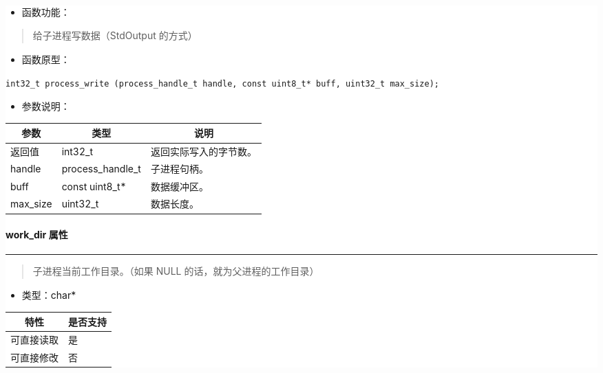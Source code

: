 * 函数功能：

> <p id="process_start_info_t_process_write">给子进程写数据（StdOutput 的方式）

* 函数原型：

```
int32_t process_write (process_handle_t handle, const uint8_t* buff, uint32_t max_size);
```

* 参数说明：

| 参数 | 类型 | 说明 |
| -------- | ----- | --------- |
| 返回值 | int32\_t | 返回实际写入的字节数。 |
| handle | process\_handle\_t | 子进程句柄。 |
| buff | const uint8\_t* | 数据缓冲区。 |
| max\_size | uint32\_t | 数据长度。 |
#### work\_dir 属性
-----------------------
> <p id="process_start_info_t_work_dir">子进程当前工作目录。（如果 NULL 的话，就为父进程的工作目录）

* 类型：char*

| 特性 | 是否支持 |
| -------- | ----- |
| 可直接读取 | 是 |
| 可直接修改 | 否 |
